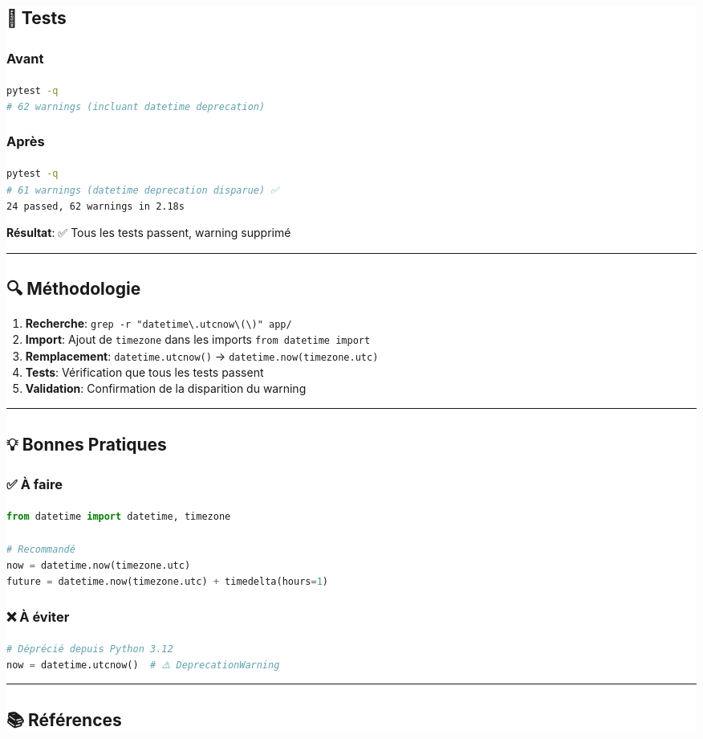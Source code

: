 
## 🧪 Tests

### Avant
```bash
pytest -q
# 62 warnings (incluant datetime deprecation)
```

### Après
```bash
pytest -q
# 61 warnings (datetime deprecation disparue) ✅
24 passed, 62 warnings in 2.18s
```

**Résultat**: ✅ Tous les tests passent, warning supprimé

---

## 🔍 Méthodologie

1. **Recherche**: `grep -r "datetime\.utcnow\(\)" app/`
2. **Import**: Ajout de `timezone` dans les imports `from datetime import`
3. **Remplacement**: `datetime.utcnow()` → `datetime.now(timezone.utc)`
4. **Tests**: Vérification que tous les tests passent
5. **Validation**: Confirmation de la disparition du warning

---

## 💡 Bonnes Pratiques

### ✅ À faire
```python
from datetime import datetime, timezone

# Recommandé
now = datetime.now(timezone.utc)
future = datetime.now(timezone.utc) + timedelta(hours=1)
```

### ❌ À éviter
```python
# Déprécié depuis Python 3.12
now = datetime.utcnow()  # ⚠️ DeprecationWarning
```

---

## 📚 Références
